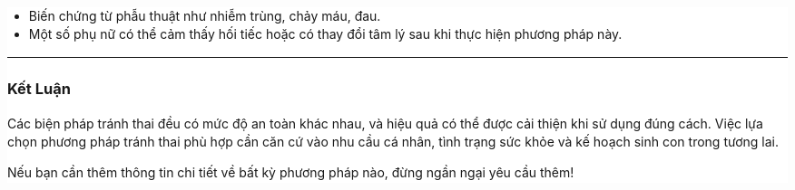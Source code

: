 * Biến chứng từ phẫu thuật như nhiễm trùng, chảy máu, đau.
* Một số phụ nữ có thể cảm thấy hối tiếc hoặc có thay đổi tâm lý sau khi thực hiện phương pháp này.

---

### **Kết Luận**

Các biện pháp tránh thai đều có mức độ an toàn khác nhau, và hiệu quả có thể được cải thiện khi sử dụng đúng cách. Việc lựa chọn phương pháp tránh thai phù hợp cần căn cứ vào nhu cầu cá nhân, tình trạng sức khỏe và kế hoạch sinh con trong tương lai.

Nếu bạn cần thêm thông tin chi tiết về bất kỳ phương pháp nào, đừng ngần ngại yêu cầu thêm!
